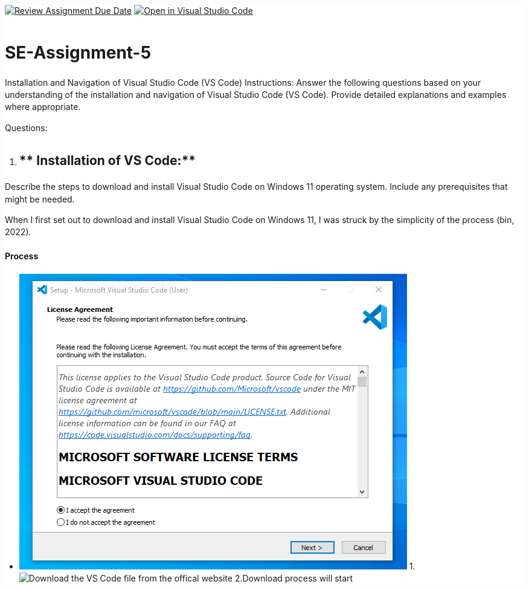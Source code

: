 [![Review Assignment Due Date](https://classroom.github.com/assets/deadline-readme-button-22041afd0340ce965d47ae6ef1cefeee28c7c493a6346c4f15d667ab976d596c.svg)](https://classroom.github.com/a/XoLGRbHq)
[![Open in Visual Studio Code](https://classroom.github.com/assets/open-in-vscode-2e0aaae1b6195c2367325f4f02e2d04e9abb55f0b24a779b69b11b9e10269abc.svg)](https://classroom.github.com/online_ide?assignment_repo_id=15273639&assignment_repo_type=AssignmentRepo)
# SE-Assignment-5
Installation and Navigation of Visual Studio Code (VS Code)
 Instructions:
Answer the following questions based on your understanding of the installation and navigation of Visual Studio Code (VS Code). Provide detailed explanations and examples where appropriate.

 Questions:

1. ## ** Installation of VS Code:**
 Describe the steps to download and install Visual Studio Code on Windows 11 operating system. Include any prerequisites that might be needed.

When I first set out to download and install Visual Studio Code on Windows 11, I was struck by the simplicity of the process (bin, 2022). 

#### Process
 - ![Once the download is complete. Open the file and accept the agreement](images/Accept-License.png)
    1.![Download the VS Code file from the offical website](https://code.visualstudio.com/)
    2.Download process will start